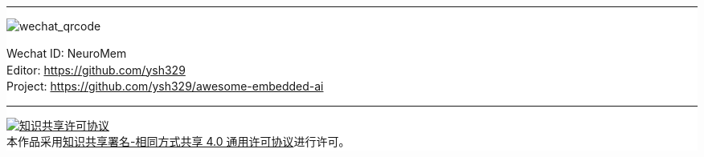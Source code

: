 ----

![wechat_qrcode](../wechat_qrcode.jpg)

Wechat ID: NeuroMem  
Editor: https://github.com/ysh329  
Project: https://github.com/ysh329/awesome-embedded-ai  

----

<a rel="license" href="http://creativecommons.org/licenses/by-sa/4.0/"><img alt="知识共享许可协议" style="border-width:0" src="https://i.creativecommons.org/l/by-sa/4.0/88x31.png" /></a><br />本作品采用<a rel="license" href="http://creativecommons.org/licenses/by-sa/4.0/">知识共享署名-相同方式共享 4.0 通用许可协议</a>进行许可。
